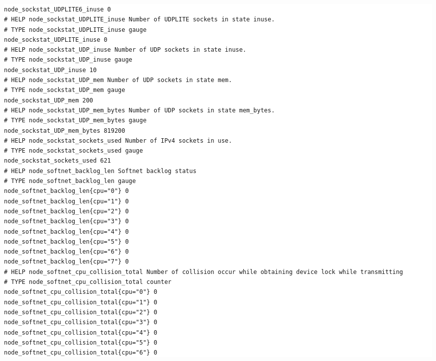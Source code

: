     node_sockstat_UDPLITE6_inuse 0
    # HELP node_sockstat_UDPLITE_inuse Number of UDPLITE sockets in state inuse.
    # TYPE node_sockstat_UDPLITE_inuse gauge
    node_sockstat_UDPLITE_inuse 0
    # HELP node_sockstat_UDP_inuse Number of UDP sockets in state inuse.
    # TYPE node_sockstat_UDP_inuse gauge
    node_sockstat_UDP_inuse 10
    # HELP node_sockstat_UDP_mem Number of UDP sockets in state mem.
    # TYPE node_sockstat_UDP_mem gauge
    node_sockstat_UDP_mem 200
    # HELP node_sockstat_UDP_mem_bytes Number of UDP sockets in state mem_bytes.
    # TYPE node_sockstat_UDP_mem_bytes gauge
    node_sockstat_UDP_mem_bytes 819200
    # HELP node_sockstat_sockets_used Number of IPv4 sockets in use.
    # TYPE node_sockstat_sockets_used gauge
    node_sockstat_sockets_used 621
    # HELP node_softnet_backlog_len Softnet backlog status
    # TYPE node_softnet_backlog_len gauge
    node_softnet_backlog_len{cpu="0"} 0
    node_softnet_backlog_len{cpu="1"} 0
    node_softnet_backlog_len{cpu="2"} 0
    node_softnet_backlog_len{cpu="3"} 0
    node_softnet_backlog_len{cpu="4"} 0
    node_softnet_backlog_len{cpu="5"} 0
    node_softnet_backlog_len{cpu="6"} 0
    node_softnet_backlog_len{cpu="7"} 0
    # HELP node_softnet_cpu_collision_total Number of collision occur while obtaining device lock while transmitting
    # TYPE node_softnet_cpu_collision_total counter
    node_softnet_cpu_collision_total{cpu="0"} 0
    node_softnet_cpu_collision_total{cpu="1"} 0
    node_softnet_cpu_collision_total{cpu="2"} 0
    node_softnet_cpu_collision_total{cpu="3"} 0
    node_softnet_cpu_collision_total{cpu="4"} 0
    node_softnet_cpu_collision_total{cpu="5"} 0
    node_softnet_cpu_collision_total{cpu="6"} 0